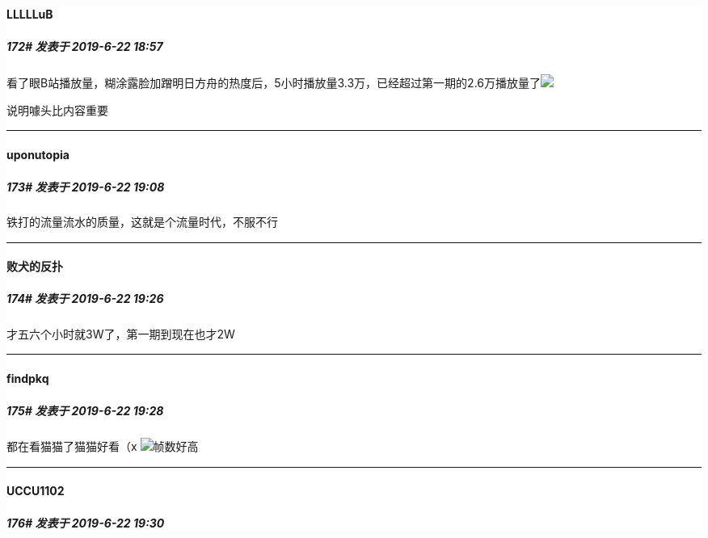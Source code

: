 ####  LLLLLuB  
##### 172#       发表于 2019-6-22 18:57




看了眼B站播放量，糊涂露脸加蹭明日方舟的热度后，5小时播放量3.3万，已经超过第一期的2.6万播放量了<img src="https://static.saraba1st.com/image/smiley/face2017/066.png" referrerpolicy="no-referrer">

说明噱头比内容重要







-----

####  uponutopia  
##### 173#       发表于 2019-6-22 19:08




铁打的流量流水的质量，这就是个流量时代，不服不行  







-----

####  败犬的反扑  
##### 174#       发表于 2019-6-22 19:26




才五六个小时就3W了，第一期到现在也才2W







-----

####  findpkq  
##### 175#       发表于 2019-6-22 19:28




都在看猫猫了猫猫好看（x
<img src="https://static.saraba1st.com/image/smiley/face2017/037.png" referrerpolicy="no-referrer">帧数好高







-----

####  UCCU1102  
##### 176#       发表于 2019-6-22 19:30
